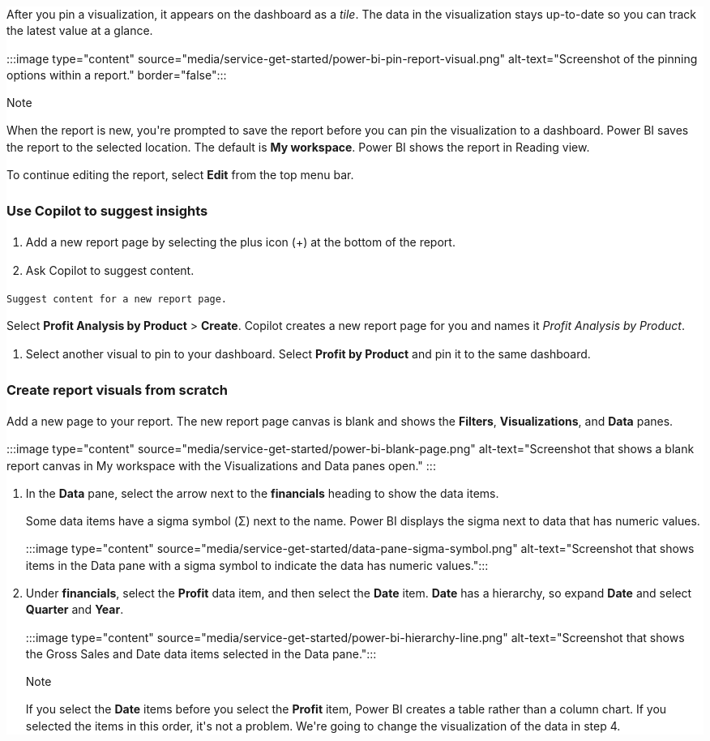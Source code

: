 After you pin a visualization, it appears on the dashboard as a *tile*. The data in the visualization stays up-to-date so you can track the latest value at a glance.

:::image type="content" source="media/service-get-started/power-bi-pin-report-visual.png" alt-text="Screenshot of the pinning options within a report." border="false":::

> [!NOTE]
> When the report is new, you're prompted to save the report before you can pin the visualization to a dashboard. Power BI saves the report to the selected location. The default is **My workspace**. Power BI shows the report in Reading view.

To continue editing the report, select **Edit** from the top menu bar.

### Use Copilot to suggest insights

1. Add a new report page by selecting the plus icon (+) at the bottom of the report.

1. Ask Copilot to suggest content.

```copilot-prompt
Suggest content for a new report page.
 ```

Select **Profit Analysis by Product** > **Create**. Copilot creates a new report page for you and names it *Profit Analysis by Product*.

1. Select another visual to pin to your dashboard. Select **Profit by Product** and pin it to the same dashboard.

### Create report visuals from scratch

Add a new page to your report. The new report page canvas is blank and shows the **Filters**, **Visualizations**, and **Data** panes.

:::image type="content" source="media/service-get-started/power-bi-blank-page.png" alt-text="Screenshot that shows a blank report canvas in My workspace with the Visualizations and Data panes open." :::

1. In the **Data** pane, select the arrow next to the **financials** heading to show the data items.

   Some data items have a sigma symbol (&Sigma;) next to the name. Power BI displays the sigma next to data that has numeric values.

   :::image type="content" source="media/service-get-started/data-pane-sigma-symbol.png" alt-text="Screenshot that shows items in the Data pane with a sigma symbol to indicate the data has numeric values.":::

1. Under **financials**, select the **Profit** data item, and then select the **Date** item. **Date** has a hierarchy, so expand **Date** and select **Quarter** and **Year**.

   :::image type="content" source="media/service-get-started/power-bi-hierarchy-line.png" alt-text="Screenshot that shows the Gross Sales and Date data items selected in the Data pane.":::

   > [!NOTE]
   > If you select the **Date** items before you select the **Profit** item, Power BI creates a table rather than a column chart. If you selected the items in this order, it's not a problem. We're going to change the visualization of the data in step 4.
